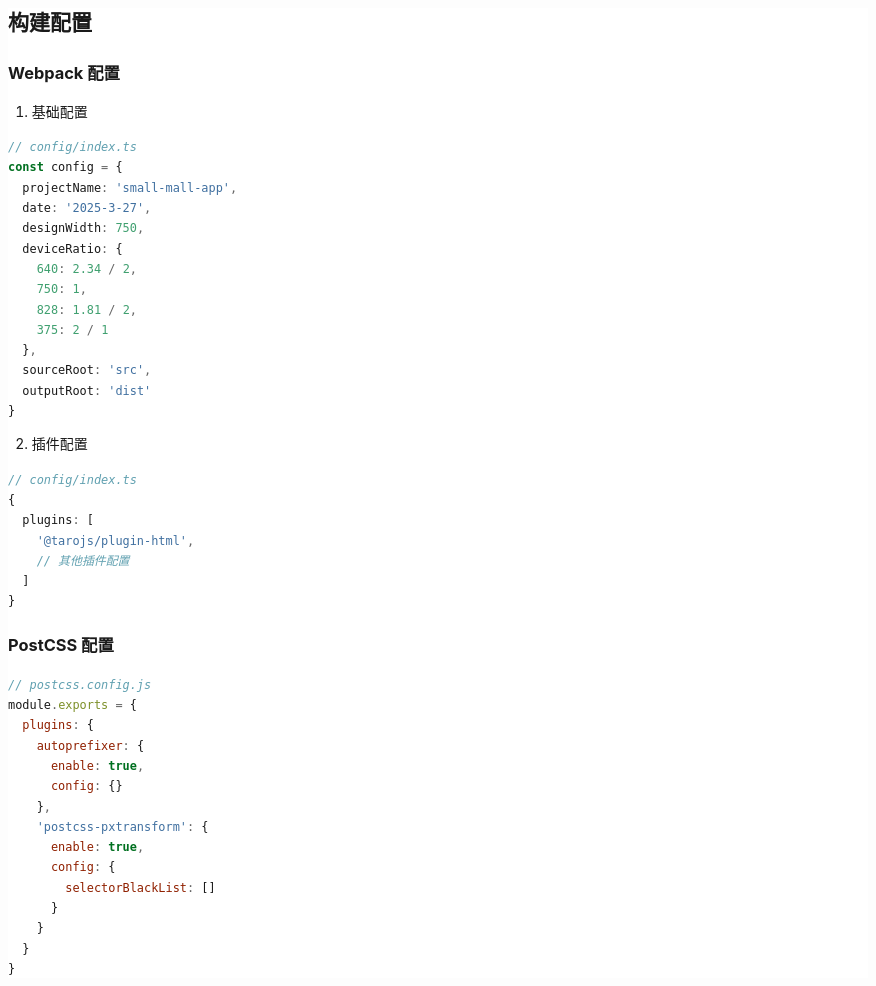 ## 构建配置

### Webpack 配置

1. 基础配置
```typescript
// config/index.ts
const config = {
  projectName: 'small-mall-app',
  date: '2025-3-27',
  designWidth: 750,
  deviceRatio: {
    640: 2.34 / 2,
    750: 1,
    828: 1.81 / 2,
    375: 2 / 1
  },
  sourceRoot: 'src',
  outputRoot: 'dist'
}
```

2. 插件配置
```typescript
// config/index.ts
{
  plugins: [
    '@tarojs/plugin-html',
    // 其他插件配置
  ]
}
```

### PostCSS 配置

```javascript
// postcss.config.js
module.exports = {
  plugins: {
    autoprefixer: {
      enable: true,
      config: {}
    },
    'postcss-pxtransform': {
      enable: true,
      config: {
        selectorBlackList: []
      }
    }
  }
}
```
